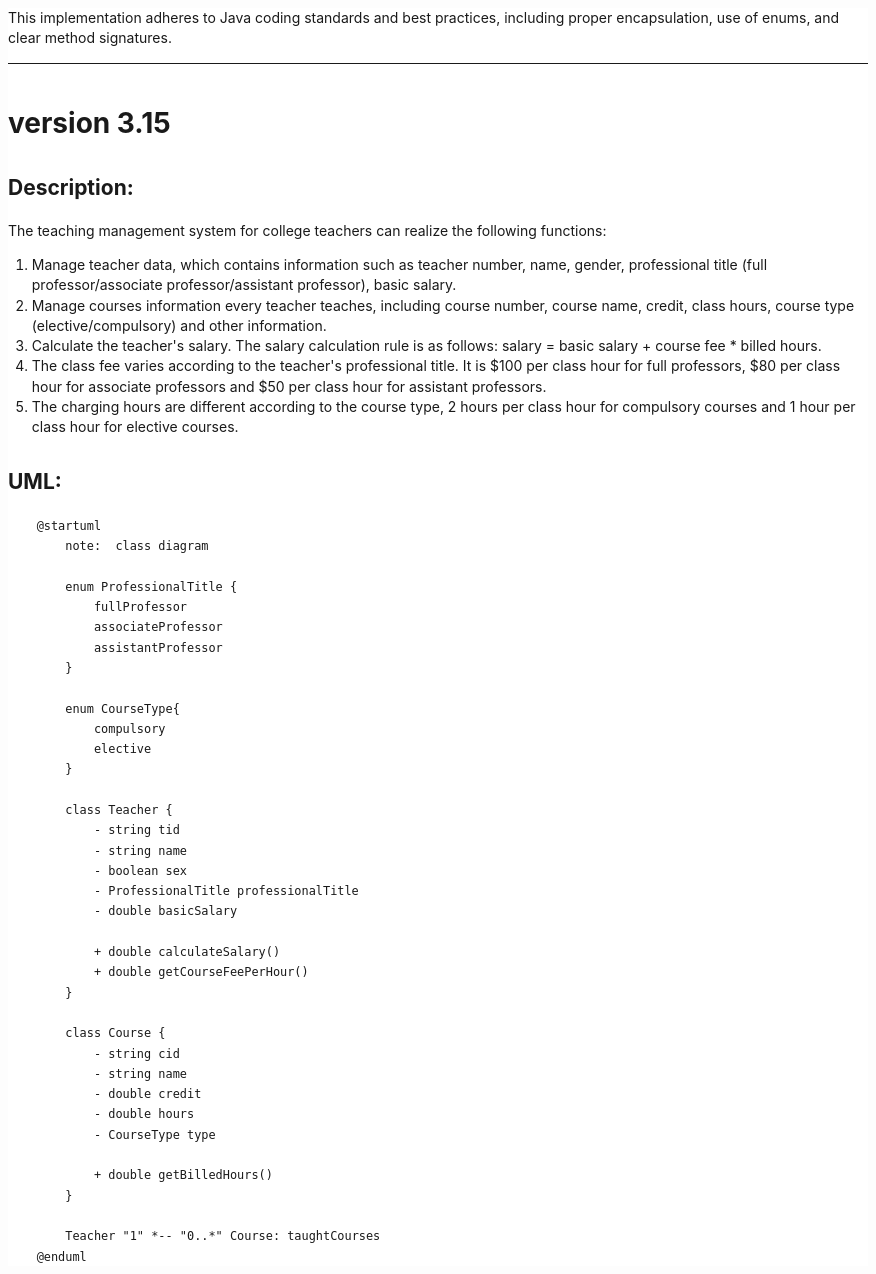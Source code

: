 This implementation adheres to Java coding standards and best practices, including proper encapsulation, use of enums, and clear method signatures.

--------------------------------------------------
# version 3.15
## Description:

The teaching management system for college teachers can realize the following functions:
1) Manage teacher data, which contains information such as teacher number, name, gender, professional title (full professor/associate professor/assistant professor), basic salary.
2) Manage courses information every teacher teaches, including course number, course name, credit, class hours, course type (elective/compulsory) and other information.
3) Calculate the teacher's salary. The salary calculation rule is as follows: salary = basic salary + course fee * billed hours.
4) The class fee varies according to the teacher's professional title. It is $100 per class hour for full professors, $80 per class hour for associate professors and $50 per class hour for assistant professors.
5) The charging hours are different according to the course type, 2 hours per class hour for compulsory courses and 1 hour per class hour for elective courses.

## UML:

```plantuml
    @startuml
        note:  class diagram

        enum ProfessionalTitle {
            fullProfessor
            associateProfessor
            assistantProfessor
        }

        enum CourseType{
            compulsory
            elective
        }

        class Teacher {
            - string tid
            - string name
            - boolean sex
            - ProfessionalTitle professionalTitle
            - double basicSalary

            + double calculateSalary()
            + double getCourseFeePerHour()
        }

        class Course {
            - string cid
            - string name
            - double credit
            - double hours
            - CourseType type

            + double getBilledHours()
        }

        Teacher "1" *-- "0..*" Course: taughtCourses
    @enduml
```